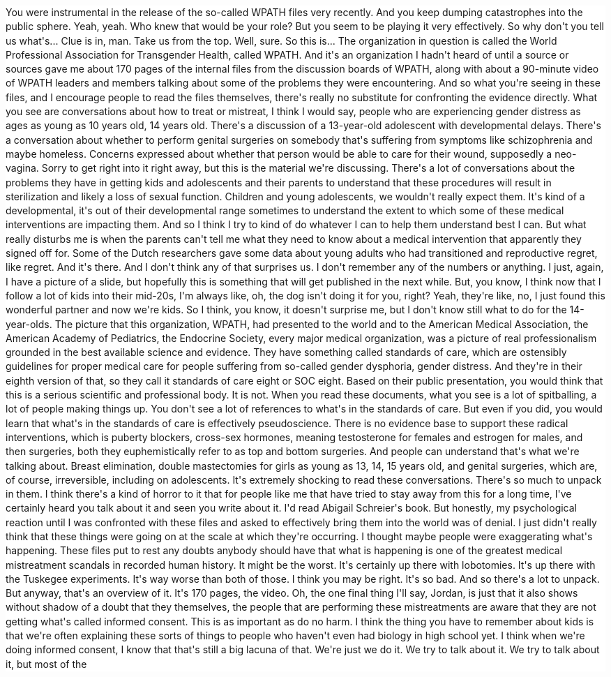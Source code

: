  You were instrumental in the release of the so-called WPATH files very recently. And you keep dumping catastrophes into the public sphere. Yeah, yeah. Who knew that would be your role? But you seem to be playing it very effectively. So why don't you tell us what's... Clue is in, man. Take us from the top. Well, sure. So this is... The organization in question is called the World Professional Association for Transgender Health, called WPATH. And it's an organization I hadn't heard of until a source or sources gave me about 170 pages of the internal files from the discussion boards of WPATH, along with about a 90-minute video of WPATH leaders and members talking about some of the problems they were encountering. And so what you're seeing in these files, and I encourage people to read the files themselves, there's really no substitute for confronting the evidence directly. What you see are conversations about how to treat or mistreat, I think I would say, people who are experiencing gender distress as ages as young as 10 years old, 14 years old. There's a discussion of a 13-year-old adolescent with developmental delays. There's a conversation about whether to perform genital surgeries on somebody that's suffering from symptoms like schizophrenia and maybe homeless. Concerns expressed about whether that person would be able to care for their wound, supposedly a neo-vagina. Sorry to get right into it right away, but this is the material we're discussing. There's a lot of conversations about the problems they have in getting kids and adolescents and their parents to understand that these procedures will result in sterilization and likely a loss of sexual function. Children and young adolescents, we wouldn't really expect them. It's kind of a developmental, it's out of their developmental range sometimes to understand the extent to which some of these medical interventions are impacting them. And so I think I try to kind of do whatever I can to help them understand best I can. But what really disturbs me is when the parents can't tell me what they need to know about a medical intervention that apparently they signed off for. Some of the Dutch researchers gave some data about young adults who had transitioned and reproductive regret, like regret. And it's there. And I don't think any of that surprises us. I don't remember any of the numbers or anything. I just, again, I have a picture of a slide, but hopefully this is something that will get published in the next while. But, you know, I think now that I follow a lot of kids into their mid-20s, I'm always like, oh, the dog isn't doing it for you, right? Yeah, they're like, no, I just found this wonderful partner and now we're kids. So I think, you know, it doesn't surprise me, but I don't know still what to do for the 14-year-olds. The picture that this organization, WPATH, had presented to the world and to the American Medical Association, the American Academy of Pediatrics, the Endocrine Society, every major medical organization, was a picture of real professionalism grounded in the best available science and evidence. They have something called standards of care, which are ostensibly guidelines for proper medical care for people suffering from so-called gender dysphoria, gender distress. And they're in their eighth version of that, so they call it standards of care eight or SOC eight. Based on their public presentation, you would think that this is a serious scientific and professional body. It is not. When you read these documents, what you see is a lot of spitballing, a lot of people making things up. You don't see a lot of references to what's in the standards of care. But even if you did, you would learn that what's in the standards of care is effectively pseudoscience. There is no evidence base to support these radical interventions, which is puberty blockers, cross-sex hormones, meaning testosterone for females and estrogen for males, and then surgeries, both they euphemistically refer to as top and bottom surgeries. And people can understand that's what we're talking about. Breast elimination, double mastectomies for girls as young as 13, 14, 15 years old, and genital surgeries, which are, of course, irreversible, including on adolescents. It's extremely shocking to read these conversations. There's so much to unpack in them. I think there's a kind of horror to it that for people like me that have tried to stay away from this for a long time, I've certainly heard you talk about it and seen you write about it. I'd read Abigail Schreier's book. But honestly, my psychological reaction until I was confronted with these files and asked to effectively bring them into the world was of denial. I just didn't really think that these things were going on at the scale at which they're occurring. I thought maybe people were exaggerating what's happening. These files put to rest any doubts anybody should have that what is happening is one of the greatest medical mistreatment scandals in recorded human history. It might be the worst. It's certainly up there with lobotomies. It's up there with the Tuskegee experiments. It's way worse than both of those. I think you may be right. It's so bad. And so there's a lot to unpack. But anyway, that's an overview of it. It's 170 pages, the video. Oh, the one final thing I'll say, Jordan, is just that it also shows without shadow of a doubt that they themselves, the people that are performing these mistreatments are aware that they are not getting what's called informed consent. This is as important as do no harm. I think the thing you have to remember about kids is that we're often explaining these sorts of things to people who haven't even had biology in high school yet. I think when we're doing informed consent, I know that that's still a big lacuna of that. We're just we do it. We try to talk about it. We try to talk about it, but most of the